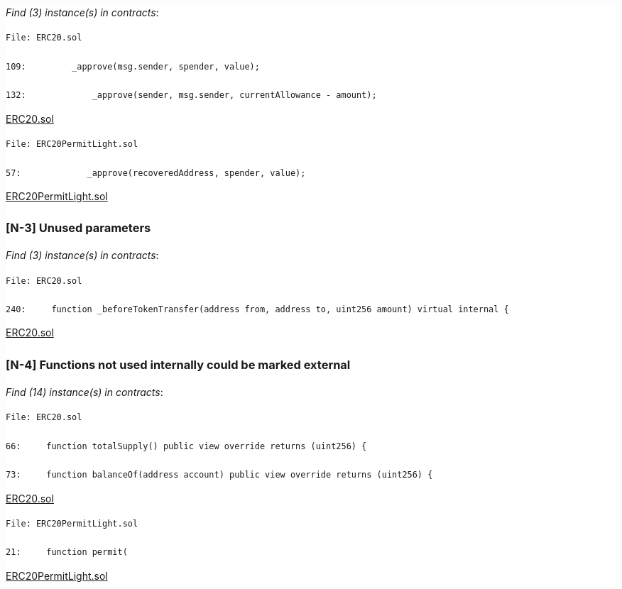 *Find (3) instance(s) in contracts*:
```solidity
File: ERC20.sol

109:         _approve(msg.sender, spender, value);

132:             _approve(sender, msg.sender, currentAllowance - amount);

```
[ERC20.sol](https://github.com/code-423n4/2023-04-frankencoin/blob/main/contracts/ERC20.sol)

```solidity
File: ERC20PermitLight.sol

57:             _approve(recoveredAddress, spender, value);

```
[ERC20PermitLight.sol](https://github.com/code-423n4/2023-04-frankencoin/blob/main/contracts/ERC20PermitLight.sol)


### [N-3] Unused parameters

*Find (3) instance(s) in contracts*:
```solidity
File: ERC20.sol

240:     function _beforeTokenTransfer(address from, address to, uint256 amount) virtual internal {

```
[ERC20.sol](https://github.com/code-423n4/2023-04-frankencoin/blob/main/contracts/ERC20.sol)



### [N-4] Functions not used internally could be marked external 

*Find (14) instance(s) in contracts*:
```solidity
File: ERC20.sol

66:     function totalSupply() public view override returns (uint256) {

73:     function balanceOf(address account) public view override returns (uint256) {

```
[ERC20.sol](https://github.com/code-423n4/2023-04-frankencoin/blob/main/contracts/ERC20.sol)

```solidity
File: ERC20PermitLight.sol

21:     function permit(

```
[ERC20PermitLight.sol](https://github.com/code-423n4/2023-04-frankencoin/blob/main/contracts/ERC20PermitLight.sol)
